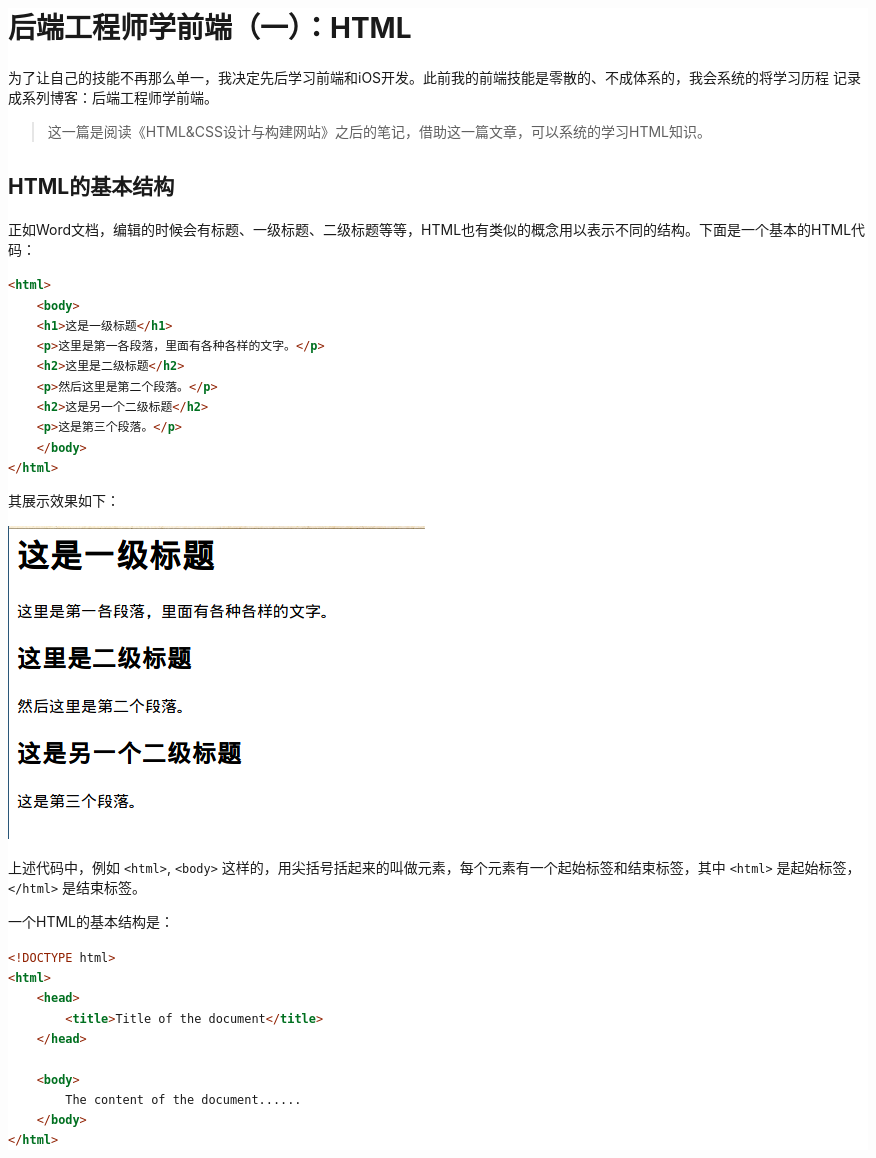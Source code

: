 # 后端工程师学前端（一）：HTML

为了让自己的技能不再那么单一，我决定先后学习前端和iOS开发。此前我的前端技能是零散的、不成体系的，我会系统的将学习历程
记录成系列博客：后端工程师学前端。

> 这一篇是阅读《HTML&CSS设计与构建网站》之后的笔记，借助这一篇文章，可以系统的学习HTML知识。

## HTML的基本结构

正如Word文档，编辑的时候会有标题、一级标题、二级标题等等，HTML也有类似的概念用以表示不同的结构。下面是一个基本的HTML代码：

```html
<html>
    <body>
    <h1>这是一级标题</h1>
    <p>这里是第一各段落，里面有各种各样的文字。</p>
    <h2>这里是二级标题</h2>
    <p>然后这里是第二个段落。</p>
    <h2>这是另一个二级标题</h2>
    <p>这是第三个段落。</p>
    </body>
</html>
```

其展示效果如下：

![basic html structure](./img/basic_html_structure.png)

上述代码中，例如 `<html>`, `<body>` 这样的，用尖括号括起来的叫做元素，每个元素有一个起始标签和结束标签，其中 `<html>`
是起始标签，`</html>` 是结束标签。

一个HTML的基本结构是：

```html
<!DOCTYPE html>
<html>
    <head>
        <title>Title of the document</title>
    </head>

    <body>
        The content of the document......
    </body>
</html>
```

